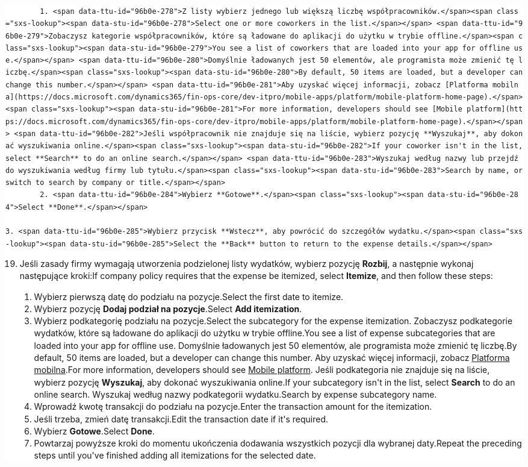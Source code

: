             1. <span data-ttu-id="96b0e-278">Z listy wybierz jednego lub większą liczbę współpracowników.</span><span class="sxs-lookup"><span data-stu-id="96b0e-278">Select one or more coworkers in the list.</span></span> <span data-ttu-id="96b0e-279">Zobaczysz kategorie współpracowników, które są ładowane do aplikacji do użytku w trybie offline.</span><span class="sxs-lookup"><span data-stu-id="96b0e-279">You see a list of coworkers that are loaded into your app for offline use.</span></span> <span data-ttu-id="96b0e-280">Domyślnie ładowanych jest 50 elementów, ale programista może zmienić tę liczbę.</span><span class="sxs-lookup"><span data-stu-id="96b0e-280">By default, 50 items are loaded, but a developer can change this number.</span></span> <span data-ttu-id="96b0e-281">Aby uzyskać więcej informacji, zobacz [Platforma mobilna](https://docs.microsoft.com/dynamics365/fin-ops-core/dev-itpro/mobile-apps/platform/mobile-platform-home-page).</span><span class="sxs-lookup"><span data-stu-id="96b0e-281">For more information, developers should see [Mobile platform](https://docs.microsoft.com/dynamics365/fin-ops-core/dev-itpro/mobile-apps/platform/mobile-platform-home-page).</span></span> <span data-ttu-id="96b0e-282">Jeśli współpracownik nie znajduje się na liście, wybierz pozycję **Wyszukaj**, aby dokonać wyszukiwania online.</span><span class="sxs-lookup"><span data-stu-id="96b0e-282">If your coworker isn't in the list, select **Search** to do an online search.</span></span> <span data-ttu-id="96b0e-283">Wyszukaj według nazwy lub przejdź do wyszukiwania według firmy lub tytułu.</span><span class="sxs-lookup"><span data-stu-id="96b0e-283">Search by name, or switch to search by company or title.</span></span>
            2. <span data-ttu-id="96b0e-284">Wybierz **Gotowe**.</span><span class="sxs-lookup"><span data-stu-id="96b0e-284">Select **Done**.</span></span>

    3. <span data-ttu-id="96b0e-285">Wybierz przycisk **Wstecz**, aby powrócić do szczegółów wydatku.</span><span class="sxs-lookup"><span data-stu-id="96b0e-285">Select the **Back** button to return to the expense details.</span></span>

19. <span data-ttu-id="96b0e-286">Jeśli zasady firmy wymagają utworzenia podzielonej listy wydatków, wybierz pozycję **Rozbij**, a następnie wykonaj następujące kroki:</span><span class="sxs-lookup"><span data-stu-id="96b0e-286">If company policy requires that the expense be itemized, select **Itemize**, and then follow these steps:</span></span>

    1. <span data-ttu-id="96b0e-287">Wybierz pierwszą datę do podziału na pozycje.</span><span class="sxs-lookup"><span data-stu-id="96b0e-287">Select the first date to itemize.</span></span>
    2. <span data-ttu-id="96b0e-288">Wybierz pozycję **Dodaj podział na pozycje**.</span><span class="sxs-lookup"><span data-stu-id="96b0e-288">Select **Add itemization**.</span></span>
    3. <span data-ttu-id="96b0e-289">Wybierz podkategorię podziału na pozycje.</span><span class="sxs-lookup"><span data-stu-id="96b0e-289">Select the subcategory for the expense itemization.</span></span> <span data-ttu-id="96b0e-290">Zobaczysz podkategorie wydatków, które są ładowane do aplikacji do użytku w trybie offline.</span><span class="sxs-lookup"><span data-stu-id="96b0e-290">You see a list of expense subcategories that are loaded into your app for offline use.</span></span> <span data-ttu-id="96b0e-291">Domyślnie ładowanych jest 50 elementów, ale programista może zmienić tę liczbę.</span><span class="sxs-lookup"><span data-stu-id="96b0e-291">By default, 50 items are loaded, but a developer can change this number.</span></span> <span data-ttu-id="96b0e-292">Aby uzyskać więcej informacji, zobacz [Platforma mobilna](https://docs.microsoft.com/dynamics365/fin-ops-core/dev-itpro/mobile-apps/platform/mobile-platform-home-page).</span><span class="sxs-lookup"><span data-stu-id="96b0e-292">For more information, developers should see [Mobile platform](https://docs.microsoft.com/dynamics365/fin-ops-core/dev-itpro/mobile-apps/platform/mobile-platform-home-page).</span></span> <span data-ttu-id="96b0e-293">Jeśli podkategoria nie znajduje się na liście, wybierz pozycję **Wyszukaj**, aby dokonać wyszukiwania online.</span><span class="sxs-lookup"><span data-stu-id="96b0e-293">If your subcategory isn't in the list, select **Search** to do an online search.</span></span> <span data-ttu-id="96b0e-294">Wyszukaj według nazwy podkategorii wydatku.</span><span class="sxs-lookup"><span data-stu-id="96b0e-294">Search by expense subcategory name.</span></span>
    4. <span data-ttu-id="96b0e-295">Wprowadź kwotę transakcji do podziału na pozycje.</span><span class="sxs-lookup"><span data-stu-id="96b0e-295">Enter the transaction amount for the itemization.</span></span>
    5. <span data-ttu-id="96b0e-296">Jeśli trzeba, zmień datę transakcji.</span><span class="sxs-lookup"><span data-stu-id="96b0e-296">Edit the transaction date if it's required.</span></span>
    6. <span data-ttu-id="96b0e-297">Wybierz **Gotowe**.</span><span class="sxs-lookup"><span data-stu-id="96b0e-297">Select **Done**.</span></span>
    7. <span data-ttu-id="96b0e-298">Powtarzaj powyższe kroki do momentu ukończenia dodawania wszystkich pozycji dla wybranej daty.</span><span class="sxs-lookup"><span data-stu-id="96b0e-298">Repeat the preceding steps until you've finished adding all itemizations for the selected date.</span></span>